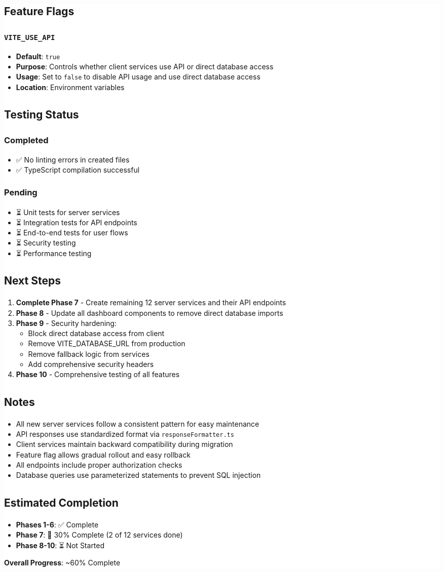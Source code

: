 ## Feature Flags

### `VITE_USE_API`
- **Default**: `true`
- **Purpose**: Controls whether client services use API or direct database access
- **Usage**: Set to `false` to disable API usage and use direct database access
- **Location**: Environment variables

## Testing Status

### Completed
- ✅ No linting errors in created files
- ✅ TypeScript compilation successful

### Pending
- ⏳ Unit tests for server services
- ⏳ Integration tests for API endpoints
- ⏳ End-to-end tests for user flows
- ⏳ Security testing
- ⏳ Performance testing

## Next Steps

1. **Complete Phase 7** - Create remaining 12 server services and their API endpoints
2. **Phase 8** - Update all dashboard components to remove direct database imports
3. **Phase 9** - Security hardening:
   - Block direct database access from client
   - Remove VITE_DATABASE_URL from production
   - Remove fallback logic from services
   - Add comprehensive security headers
4. **Phase 10** - Comprehensive testing of all features

## Notes

- All new server services follow a consistent pattern for easy maintenance
- API responses use standardized format via `responseFormatter.ts`
- Client services maintain backward compatibility during migration
- Feature flag allows gradual rollout and easy rollback
- All endpoints include proper authorization checks
- Database queries use parameterized statements to prevent SQL injection

## Estimated Completion

- **Phases 1-6**: ✅ Complete
- **Phase 7**: 🚧 30% Complete (2 of 12 services done)
- **Phase 8-10**: ⏳ Not Started

**Overall Progress**: ~60% Complete
